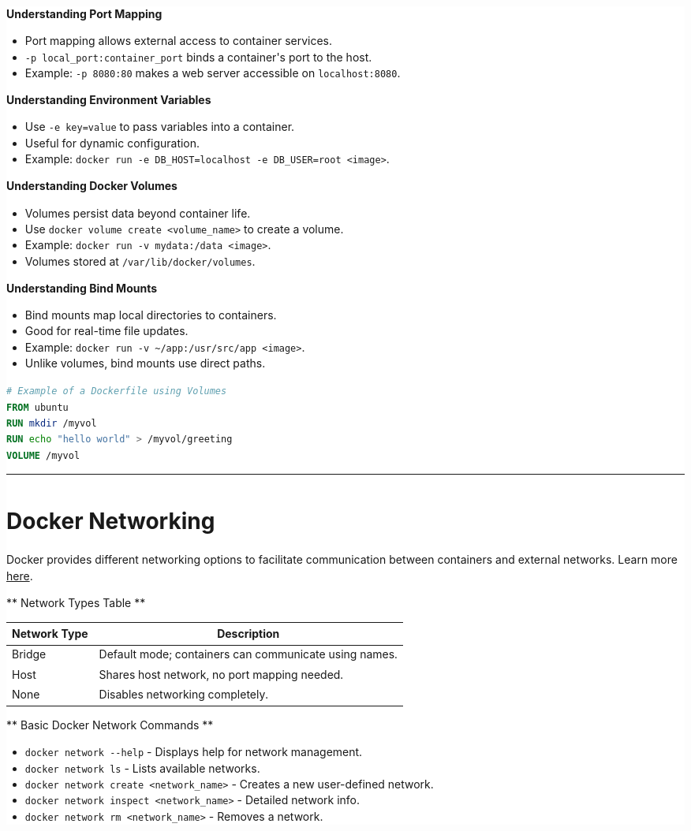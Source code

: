
**Understanding Port Mapping**

* Port mapping allows external access to container services.
* `-p local_port:container_port` binds a container's port to the host.
* Example: `-p 8080:80` makes a web server accessible on `localhost:8080`.

**Understanding Environment Variables**

* Use `-e key=value` to pass variables into a container.
* Useful for dynamic configuration.
* Example: `docker run -e DB_HOST=localhost -e DB_USER=root <image>`.

**Understanding Docker Volumes**

* Volumes persist data beyond container life.
* Use `docker volume create <volume_name>` to create a volume.
* Example: `docker run -v mydata:/data <image>`.
* Volumes stored at `/var/lib/docker/volumes`.

**Understanding Bind Mounts**

* Bind mounts map local directories to containers.
* Good for real-time file updates.
* Example: `docker run -v ~/app:/usr/src/app <image>`.
* Unlike volumes, bind mounts use direct paths.

```dockerfile
# Example of a Dockerfile using Volumes
FROM ubuntu
RUN mkdir /myvol
RUN echo "hello world" > /myvol/greeting
VOLUME /myvol
```

---

# Docker Networking

Docker provides different networking options to facilitate communication between containers and external networks. Learn more [here](https://docs.docker.com/manuals/).

** Network Types Table **

| Network Type | Description                                           |
| ------------ | ----------------------------------------------------- |
| Bridge       | Default mode; containers can communicate using names. |
| Host         | Shares host network, no port mapping needed.          |
| None         | Disables networking completely.                       |

** Basic Docker Network Commands **

* `docker network --help` - Displays help for network management.
* `docker network ls` - Lists available networks.
* `docker network create <network_name>` - Creates a new user-defined network.
* `docker network inspect <network_name>` - Detailed network info.
* `docker network rm <network_name>` - Removes a network.
